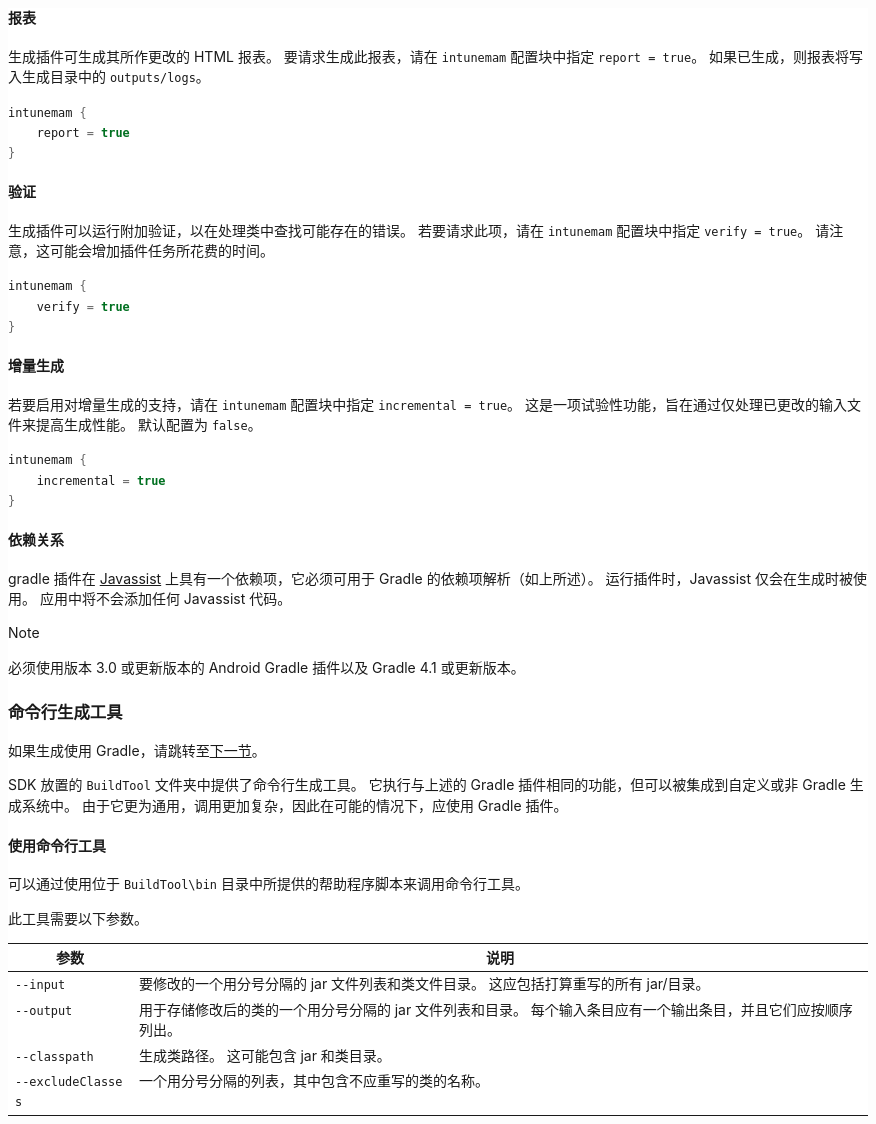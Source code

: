 #### <a name="reporting"></a>报表
生成插件可生成其所作更改的 HTML 报表。 要请求生成此报表，请在 `intunemam` 配置块中指定 `report = true`。 如果已生成，则报表将写入生成目录中的 `outputs/logs`。

```groovy
intunemam {
    report = true
}
```

#### <a name="verification"></a>验证
生成插件可以运行附加验证，以在处理类中查找可能存在的错误。 若要请求此项，请在 `intunemam` 配置块中指定 `verify = true`。 请注意，这可能会增加插件任务所花费的时间。

```groovy
intunemam {
    verify = true
}
```


#### <a name="incremental-builds"></a>增量生成
若要启用对增量生成的支持，请在 `intunemam` 配置块中指定 `incremental = true`。  这是一项试验性功能，旨在通过仅处理已更改的输入文件来提高生成性能。  默认配置为 `false`。

```groovy
intunemam {
    incremental = true
}
```


#### <a name="dependencies"></a>依赖关系

gradle 插件在 [Javassist](https://jboss-javassist.github.io/javassist/) 上具有一个依赖项，它必须可用于 Gradle 的依赖项解析（如上所述）。 运行插件时，Javassist 仅会在生成时被使用。 应用中将不会添加任何 Javassist 代码。

> [!NOTE] 
> 必须使用版本 3.0 或更新版本的 Android Gradle 插件以及 Gradle 4.1 或更新版本。

### <a name="command-line-build-tool"></a>命令行生成工具
如果生成使用 Gradle，请跳转至[下一节](#class-and-method-replacements)。

SDK 放置的 `BuildTool` 文件夹中提供了命令行生成工具。 它执行与上述的 Gradle 插件相同的功能，但可以被集成到自定义或非 Gradle 生成系统中。 由于它更为通用，调用更加复杂，因此在可能的情况下，应使用 Gradle 插件。

#### <a name="using-the-command-line-tool"></a>使用命令行工具

可以通过使用位于 `BuildTool\bin` 目录中所提供的帮助程序脚本来调用命令行工具。

此工具需要以下参数。

| 参数 | 说明 |
| -- | -- |
| `--input` | 要修改的一个用分号分隔的 jar 文件列表和类文件目录。 这应包括打算重写的所有 jar/目录。 |
| `--output` | 用于存储修改后的类的一个用分号分隔的 jar 文件列表和目录。 每个输入条目应有一个输出条目，并且它们应按顺序列出。 |
| `--classpath` | 生成类路径。 这可能包含 jar 和类目录。 |
| `--excludeClasses`| 一个用分号分隔的列表，其中包含不应重写的类的名称。 |
